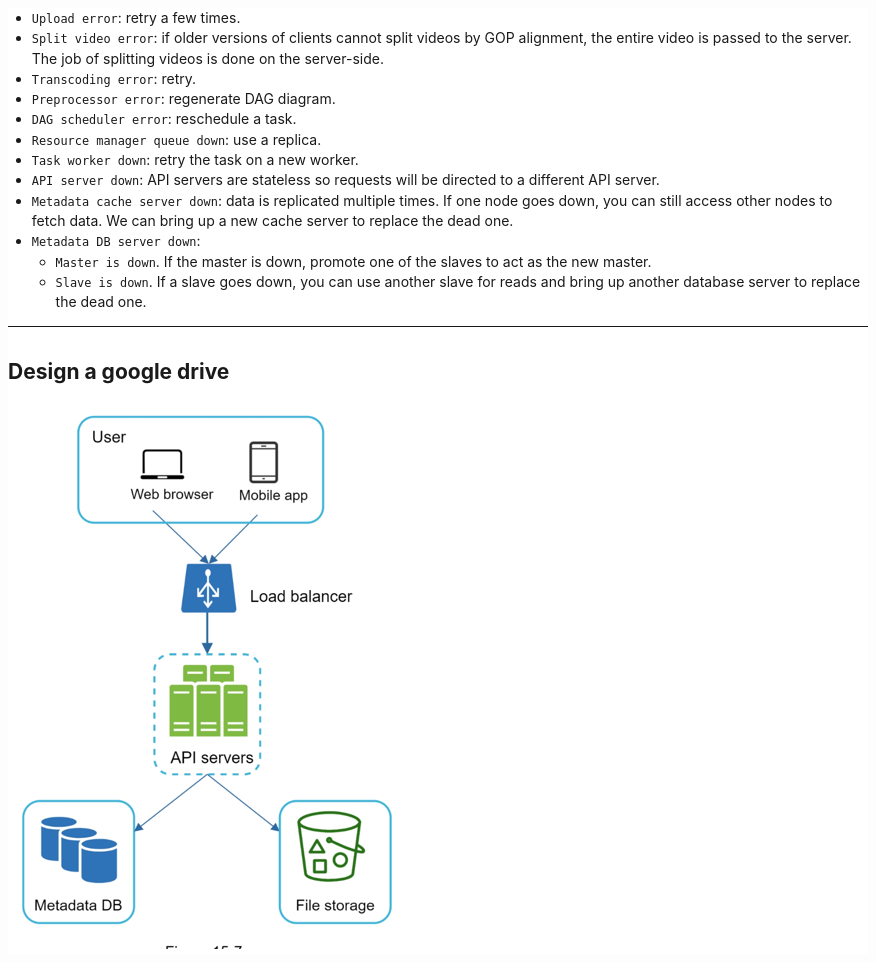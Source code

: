 - `Upload error`: retry a few times.
- `Split video error`: if older versions of clients cannot split videos by GOP alignment, the
  entire video is passed to the server. The job of splitting videos is done on the server-side.
- `Transcoding error`: retry.
- `Preprocessor error`: regenerate DAG diagram.
- `DAG scheduler error`: reschedule a task.
- `Resource manager queue down`: use a replica.
- `Task worker down`: retry the task on a new worker.
- `API server down`: API servers are stateless so requests will be directed to a different API server.
- `Metadata cache server down`: data is replicated multiple times. If one node goes down,
  you can still access other nodes to fetch data. We can bring up a new cache server to
  replace the dead one.
- `Metadata DB server down`:
    - `Master is down`. If the master is down, promote one of the slaves to act as the new master.
    - `Slave is down`. If a slave goes down, you can use another slave for reads and bring up another database server to
      replace the dead one.

---

## Design a google drive

![google_drive.png](./images/system.design/google_drive.png)
